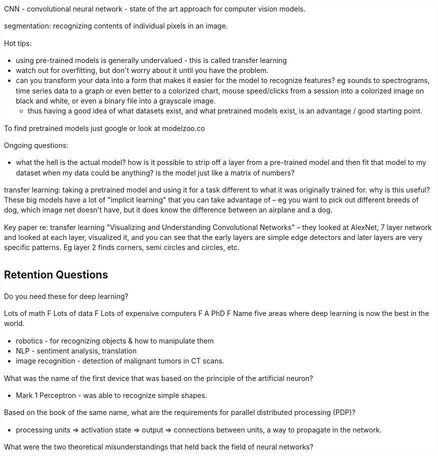 CNN - convolutional neural network - state of the art approach for computer vision models. 

segmentation: recognizing contents of individual pixels in an image. 

Hot tips: 
- using pre-trained models is generally undervalued - this is called transfer learning
- watch out for overfitting, but don't worry about it until you have the problem. 
- can you transform your data into a form that makes it easier for the model to recognize features? eg sounds to spectrograms, time series data to a graph or even better to a colorized chart, mouse speed/clicks from a session into a colorized image on black and white, or even a binary file into a grayscale image. 
    - thus having a good idea of what datasets exist, and what pretrained models exist, is an advantage / good starting point. 


To find pretrained models just google or look at modelzoo.co 

Ongoing questions: 

- what the hell is the actual model? how is it possible to strip off a layer from a pre-trained model and then fit that model to my dataset when my data could be anything? is the model just like a matrix of numbers? 

transfer learning: taking a pretrained model and using it for a task different to what it was originally trained for. why is this useful? These big models have a lot of "implicit learning" that you can take advantage of – eg you want to pick out different breeds of dog, which image net doesn't have, but it does know the difference between an airplane and a dog. 

Key paper re: transfer learning "Visualizing and Understanding Convolutional Networks" – they looked at AlexNet, 7 layer network and looked at each layer, visualized it, and you can see that the early layers are simple edge detectors and later layers are very specific patterns. Eg layer 2 finds corners, semi circles and circles, etc. 

## Retention Questions

Do you need these for deep learning?

Lots of math F
Lots of data  F
Lots of expensive computers F
A PhD F
Name five areas where deep learning is now the best in the world.

- robotics - for recognizing objects & how to manipulate them
- NLP - sentiment analysis, translation
- image recognition - detection of malignant tumors in CT scans. 

What was the name of the first device that was based on the principle of the artificial neuron?

- Mark 1 Perceptron - was able to recognize simple shapes. 

Based on the book of the same name, what are the requirements for parallel distributed processing (PDP)?

- processing units => activation state => output => connections between units, a way to propagate in the network. 

What were the two theoretical misunderstandings that held back the field of neural networks?
